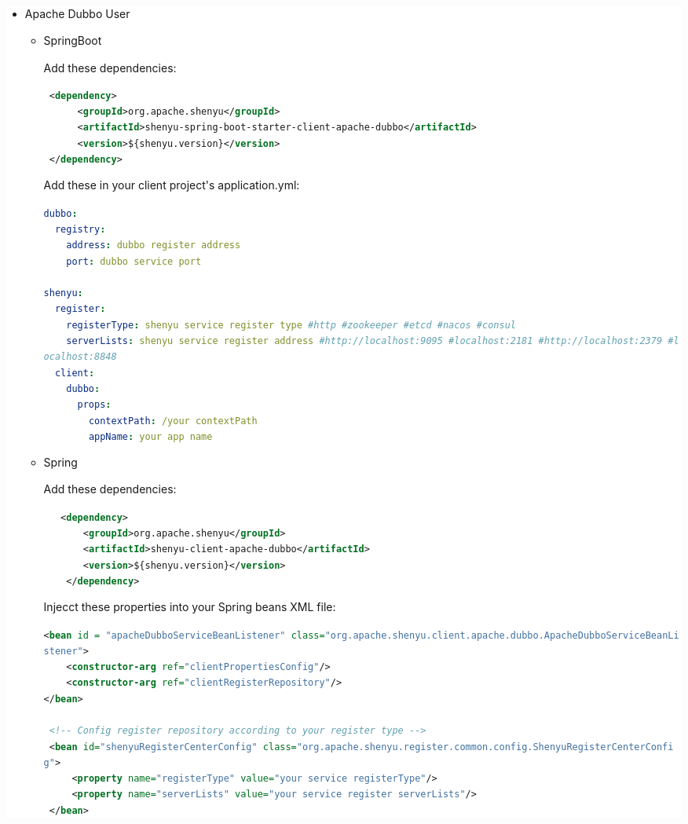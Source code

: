 * Apache Dubbo User

  * SpringBoot

      Add these dependencies:

      ```xml
       <dependency>
            <groupId>org.apache.shenyu</groupId>
            <artifactId>shenyu-spring-boot-starter-client-apache-dubbo</artifactId>
            <version>${shenyu.version}</version>
       </dependency>
       ```
    
       Add these in your client project's application.yml:  

       ```yml
       dubbo:
         registry:
           address: dubbo register address
           port: dubbo service port
  
       shenyu:
         register:
           registerType: shenyu service register type #http #zookeeper #etcd #nacos #consul
           serverLists: shenyu service register address #http://localhost:9095 #localhost:2181 #http://localhost:2379 #localhost:8848
         client:
           dubbo:
             props:
               contextPath: /your contextPath
               appName: your app name
       ```

  * Spring

      Add these dependencies:

      ```xml
         <dependency>
             <groupId>org.apache.shenyu</groupId>
             <artifactId>shenyu-client-apache-dubbo</artifactId>
             <version>${shenyu.version}</version>
          </dependency>
       ```

      Injecct these properties into your Spring beans XML file:

      ```xml
      <bean id = "apacheDubboServiceBeanListener" class="org.apache.shenyu.client.apache.dubbo.ApacheDubboServiceBeanListener">
          <constructor-arg ref="clientPropertiesConfig"/>
          <constructor-arg ref="clientRegisterRepository"/>
      </bean>

       <!-- Config register repository according to your register type -->
       <bean id="shenyuRegisterCenterConfig" class="org.apache.shenyu.register.common.config.ShenyuRegisterCenterConfig">
           <property name="registerType" value="your service registerType"/>
           <property name="serverLists" value="your service register serverLists"/>
       </bean>
